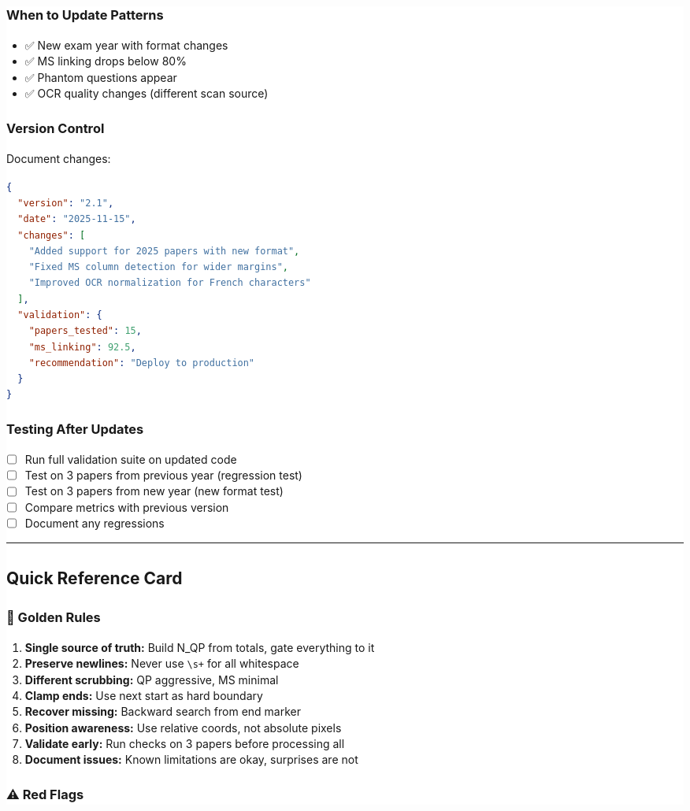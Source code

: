 ### When to Update Patterns

- ✅ New exam year with format changes
- ✅ MS linking drops below 80%
- ✅ Phantom questions appear
- ✅ OCR quality changes (different scan source)

### Version Control

Document changes:
```json
{
  "version": "2.1",
  "date": "2025-11-15",
  "changes": [
    "Added support for 2025 papers with new format",
    "Fixed MS column detection for wider margins",
    "Improved OCR normalization for French characters"
  ],
  "validation": {
    "papers_tested": 15,
    "ms_linking": 92.5,
    "recommendation": "Deploy to production"
  }
}
```

### Testing After Updates

- [ ] Run full validation suite on updated code
- [ ] Test on 3 papers from previous year (regression test)
- [ ] Test on 3 papers from new year (new format test)
- [ ] Compare metrics with previous version
- [ ] Document any regressions

---

## Quick Reference Card

### 🎯 Golden Rules

1. **Single source of truth:** Build N_QP from totals, gate everything to it
2. **Preserve newlines:** Never use `\s+` for all whitespace
3. **Different scrubbing:** QP aggressive, MS minimal
4. **Clamp ends:** Use next start as hard boundary
5. **Recover missing:** Backward search from end marker
6. **Position awareness:** Use relative coords, not absolute pixels
7. **Validate early:** Run checks on 3 papers before processing all
8. **Document issues:** Known limitations are okay, surprises are not

### ⚠️ Red Flags
